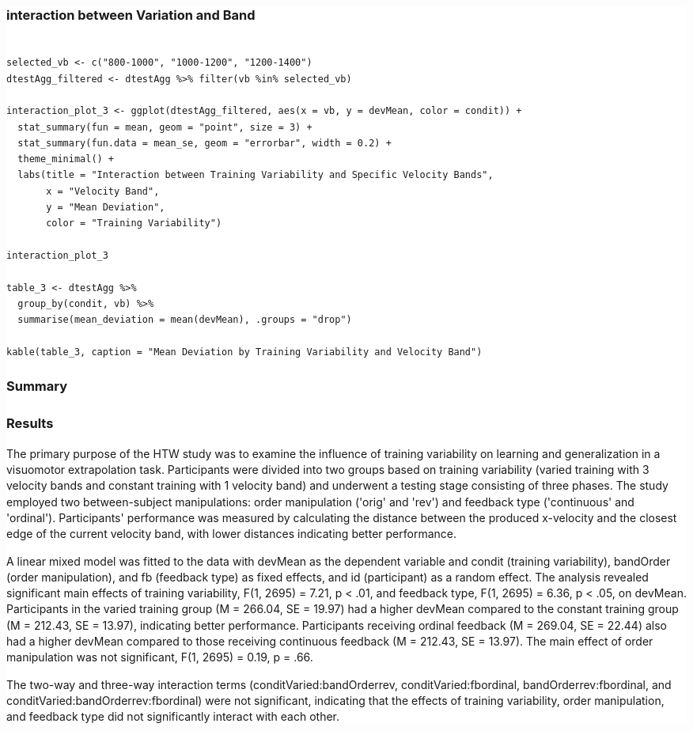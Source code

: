 
### interaction between Variation and Band

```{r}

selected_vb <- c("800-1000", "1000-1200", "1200-1400")
dtestAgg_filtered <- dtestAgg %>% filter(vb %in% selected_vb)

interaction_plot_3 <- ggplot(dtestAgg_filtered, aes(x = vb, y = devMean, color = condit)) +
  stat_summary(fun = mean, geom = "point", size = 3) +
  stat_summary(fun.data = mean_se, geom = "errorbar", width = 0.2) +
  theme_minimal() +
  labs(title = "Interaction between Training Variability and Specific Velocity Bands",
       x = "Velocity Band",
       y = "Mean Deviation",
       color = "Training Variability")

interaction_plot_3

table_3 <- dtestAgg %>%
  group_by(condit, vb) %>%
  summarise(mean_deviation = mean(devMean), .groups = "drop")

kable(table_3, caption = "Mean Deviation by Training Variability and Velocity Band")
```



### Summary 

### Results

The primary purpose of the HTW study was to examine the influence of training variability on learning and generalization in a visuomotor extrapolation task. Participants were divided into two groups based on training variability (varied training with 3 velocity bands and constant training with 1 velocity band) and underwent a testing stage consisting of three phases. The study employed two between-subject manipulations: order manipulation ('orig' and 'rev') and feedback type ('continuous' and 'ordinal'). Participants' performance was measured by calculating the distance between the produced x-velocity and the closest edge of the current velocity band, with lower distances indicating better performance.

A linear mixed model was fitted to the data with devMean as the dependent variable and condit (training variability), bandOrder (order manipulation), and fb (feedback type) as fixed effects, and id (participant) as a random effect. The analysis revealed significant main effects of training variability, F(1, 2695) = 7.21, p < .01, and feedback type, F(1, 2695) = 6.36, p < .05, on devMean. Participants in the varied training group (M = 266.04, SE = 19.97) had a higher devMean compared to the constant training group (M = 212.43, SE = 13.97), indicating better performance. Participants receiving ordinal feedback (M = 269.04, SE = 22.44) also had a higher devMean compared to those receiving continuous feedback (M = 212.43, SE = 13.97). The main effect of order manipulation was not significant, F(1, 2695) = 0.19, p = .66.

The two-way and three-way interaction terms (conditVaried:bandOrderrev, conditVaried:fbordinal, bandOrderrev:fbordinal, and conditVaried:bandOrderrev:fbordinal) were not significant, indicating that the effects of training variability, order manipulation, and feedback type did not significantly interact with each other.
